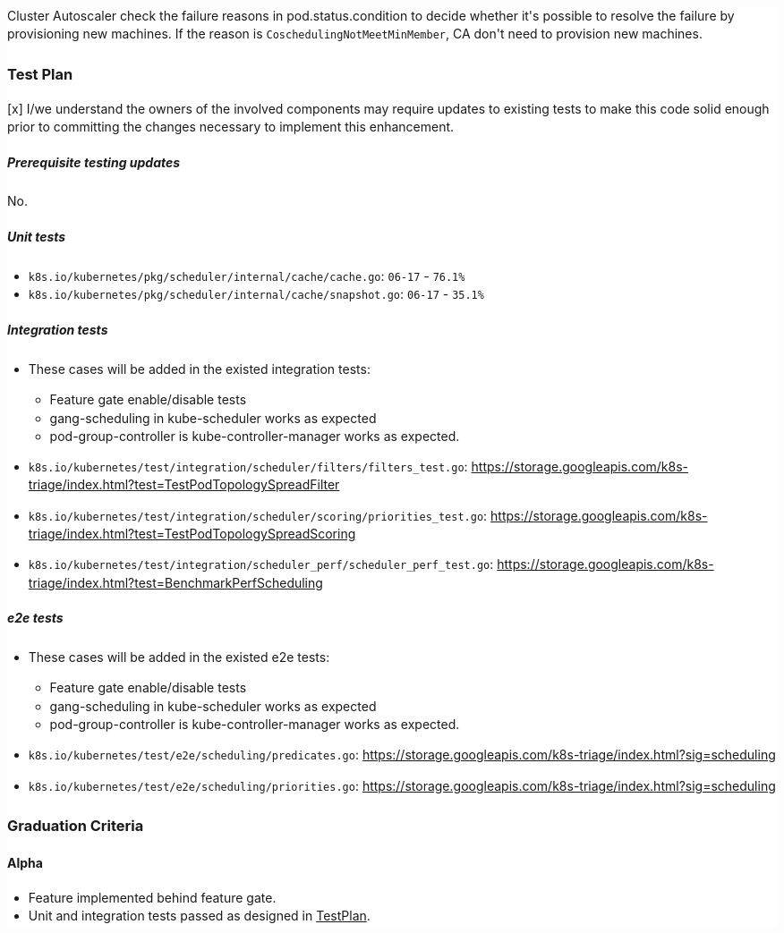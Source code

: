 Cluster Autoscaler check the failure reasons in pod.status.condition to decide whether it's possible to resolve the failure by provisioning new machines. If the reason is `CoschedulingNotMeetMinMember`, CA don't need to provision new machines.

### Test Plan



[x] I/we understand the owners of the involved components may require updates to
existing tests to make this code solid enough prior to committing the changes necessary
to implement this enhancement.

##### Prerequisite testing updates


No.

##### Unit tests





- `k8s.io/kubernetes/pkg/scheduler/internal/cache/cache.go`: `06-17` - `76.1%`
- `k8s.io/kubernetes/pkg/scheduler/internal/cache/snapshot.go`: `06-17` - `35.1%`

##### Integration tests



- These cases will be added in the existed integration tests:
  - Feature gate enable/disable tests
  - gang-scheduling in kube-scheduler works as expected
  - pod-group-controller is kube-controller-manager works as expected.

- `k8s.io/kubernetes/test/integration/scheduler/filters/filters_test.go`: https://storage.googleapis.com/k8s-triage/index.html?test=TestPodTopologySpreadFilter
- `k8s.io/kubernetes/test/integration/scheduler/scoring/priorities_test.go`: https://storage.googleapis.com/k8s-triage/index.html?test=TestPodTopologySpreadScoring
- `k8s.io/kubernetes/test/integration/scheduler_perf/scheduler_perf_test.go`: https://storage.googleapis.com/k8s-triage/index.html?test=BenchmarkPerfScheduling

##### e2e tests



- These cases will be added in the existed e2e tests:
  - Feature gate enable/disable tests
  - gang-scheduling in kube-scheduler works as expected
  - pod-group-controller is kube-controller-manager works as expected.

- `k8s.io/kubernetes/test/e2e/scheduling/predicates.go`: https://storage.googleapis.com/k8s-triage/index.html?sig=scheduling
- `k8s.io/kubernetes/test/e2e/scheduling/priorities.go`: https://storage.googleapis.com/k8s-triage/index.html?sig=scheduling

### Graduation Criteria



#### Alpha
- Feature implemented behind feature gate.
- Unit and integration tests passed as designed in [TestPlan](#test-plan).


[kubernetes.io]: https://kubernetes.io/
[kubernetes/enhancements]: https://git.k8s.io/enhancements
[kubernetes/kubernetes]: https://git.k8s.io/kubernetes
[kubernetes/website]: https://git.k8s.io/website